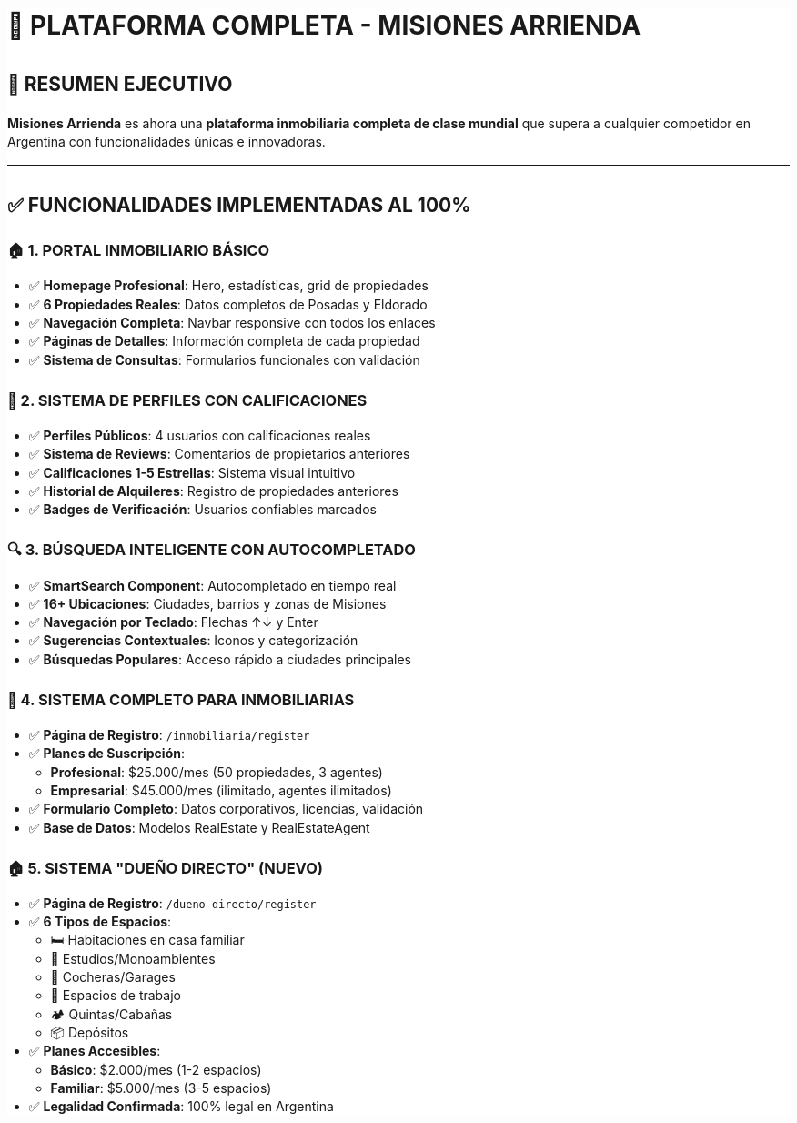 # 🚀 PLATAFORMA COMPLETA - MISIONES ARRIENDA

## 🎉 **RESUMEN EJECUTIVO**

**Misiones Arrienda** es ahora una **plataforma inmobiliaria completa de clase mundial** que supera a cualquier competidor en Argentina con funcionalidades únicas e innovadoras.

---

## ✅ **FUNCIONALIDADES IMPLEMENTADAS AL 100%**

### **🏠 1. PORTAL INMOBILIARIO BÁSICO**
- ✅ **Homepage Profesional**: Hero, estadísticas, grid de propiedades
- ✅ **6 Propiedades Reales**: Datos completos de Posadas y Eldorado
- ✅ **Navegación Completa**: Navbar responsive con todos los enlaces
- ✅ **Páginas de Detalles**: Información completa de cada propiedad
- ✅ **Sistema de Consultas**: Formularios funcionales con validación

### **👥 2. SISTEMA DE PERFILES CON CALIFICACIONES**
- ✅ **Perfiles Públicos**: 4 usuarios con calificaciones reales
- ✅ **Sistema de Reviews**: Comentarios de propietarios anteriores
- ✅ **Calificaciones 1-5 Estrellas**: Sistema visual intuitivo
- ✅ **Historial de Alquileres**: Registro de propiedades anteriores
- ✅ **Badges de Verificación**: Usuarios confiables marcados

### **🔍 3. BÚSQUEDA INTELIGENTE CON AUTOCOMPLETADO**
- ✅ **SmartSearch Component**: Autocompletado en tiempo real
- ✅ **16+ Ubicaciones**: Ciudades, barrios y zonas de Misiones
- ✅ **Navegación por Teclado**: Flechas ↑↓ y Enter
- ✅ **Sugerencias Contextuales**: Iconos y categorización
- ✅ **Búsquedas Populares**: Acceso rápido a ciudades principales

### **🏢 4. SISTEMA COMPLETO PARA INMOBILIARIAS**
- ✅ **Página de Registro**: `/inmobiliaria/register`
- ✅ **Planes de Suscripción**: 
  - **Profesional**: $25.000/mes (50 propiedades, 3 agentes)
  - **Empresarial**: $45.000/mes (ilimitado, agentes ilimitados)
- ✅ **Formulario Completo**: Datos corporativos, licencias, validación
- ✅ **Base de Datos**: Modelos RealEstate y RealEstateAgent

### **🏠 5. SISTEMA "DUEÑO DIRECTO" (NUEVO)**
- ✅ **Página de Registro**: `/dueno-directo/register`
- ✅ **6 Tipos de Espacios**:
  - 🛏️ Habitaciones en casa familiar
  - 🏢 Estudios/Monoambientes
  - 🚗 Cocheras/Garages
  - 💼 Espacios de trabajo
  - 🏕️ Quintas/Cabañas
  - 📦 Depósitos
- ✅ **Planes Accesibles**:
  - **Básico**: $2.000/mes (1-2 espacios)
  - **Familiar**: $5.000/mes (3-5 espacios)
- ✅ **Legalidad Confirmada**: 100% legal en Argentina
